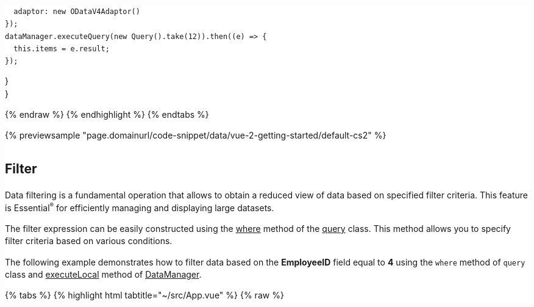       adaptor: new ODataV4Adaptor()
    });
    dataManager.executeQuery(new Query().take(12)).then((e) => {
      this.items = e.result;
    });
  }  
}
</script>

<style>
  .e-table {
    border: solid 1px #e0e0e0;
    border-collapse: collapse;
    font-family: Roboto;
  }

  .e-table td, .e-table th {
    border-style: solid;
    border-width: 1px 0 0;
    border-color: #e0e0e0;
    display: table-cell;
    font-size: 14px;
    line-height: 20px;
    overflow: hidden;
    padding: 8px 21px;
    vertical-align: middle;
    white-space: nowrap;
    width: auto;
  }
</style>
{% endraw %}
{% endhighlight %}
{% endtabs %}
        
{% previewsample "page.domainurl/code-snippet/data/vue-2-getting-started/default-cs2" %}

## Filter

Data filtering is a fundamental operation that allows to obtain a reduced view of data based on specified filter criteria. This feature is Essential<sup style="font-size:70%">&reg;</sup> for efficiently managing and displaying large datasets.

The filter expression can be easily constructed using the [where](https://ej2.syncfusion.com/documentation/api/data/query/#where) method of the [query](https://ej2.syncfusion.com/documentation/api/data/query) class. This method allows you to specify filter criteria based on various conditions. 

The following example demonstrates how to filter data based on the **EmployeeID** field equal to **4** using the `where` method of `query` class and [executeLocal](https://ej2.syncfusion.com/documentation/api/data/dataManager/#executelocal) method of [DataManager](https://ej2.syncfusion.com/documentation/api/data/datamanager). 

{% tabs %}
{% highlight html tabtitle="~/src/App.vue" %}
{% raw %}
<template>
  <div id="app">
    <table class='e-table'>
      <tr><th>Order ID</th><th>Customer ID</th><th>Employee ID</th><th>Ship Country</th></tr>
      <tr v-for="(item, index) in items" :key="index">
        <td>{{ item.OrderID }}</td>
        <td>{{ item.CustomerID }}</td>
        <td>{{ item.EmployeeID }}</td>
        <td>{{ item.ShipCountry }}</td>
      </tr>
    </table>  
  </div>
